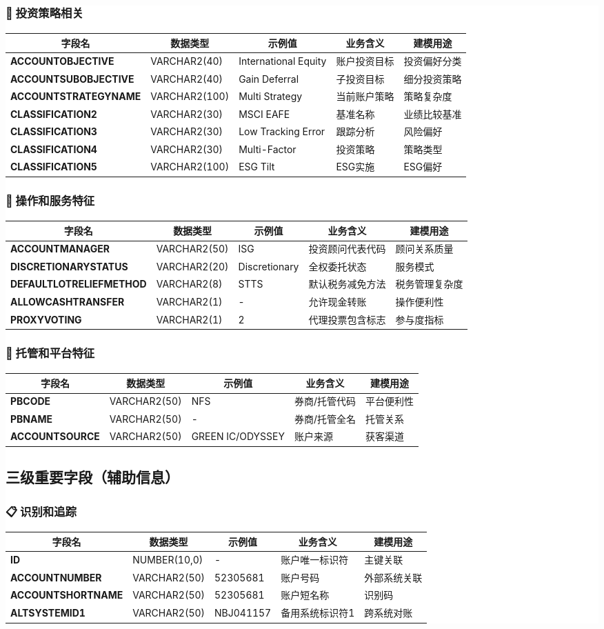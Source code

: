 ### 🎯 投资策略相关
| 字段名 | 数据类型 | 示例值 | 业务含义 | 建模用途 |
|--------|----------|--------|----------|----------|
| **ACCOUNTOBJECTIVE** | VARCHAR2(40) | International Equity | 账户投资目标 | 投资偏好分类 |
| **ACCOUNTSUBOBJECTIVE** | VARCHAR2(40) | Gain Deferral | 子投资目标 | 细分投资策略 |
| **ACCOUNTSTRATEGYNAME** | VARCHAR2(100) | Multi Strategy | 当前账户策略 | 策略复杂度 |
| **CLASSIFICATION2** | VARCHAR2(30) | MSCI EAFE | 基准名称 | 业绩比较基准 |
| **CLASSIFICATION3** | VARCHAR2(30) | Low Tracking Error | 跟踪分析 | 风险偏好 |
| **CLASSIFICATION4** | VARCHAR2(30) | Multi-Factor | 投资策略 | 策略类型 |
| **CLASSIFICATION5** | VARCHAR2(100) | ESG Tilt | ESG实施 | ESG偏好 |

### 🔧 操作和服务特征
| 字段名 | 数据类型 | 示例值 | 业务含义 | 建模用途 |
|--------|----------|--------|----------|----------|
| **ACCOUNTMANAGER** | VARCHAR2(50) | ISG | 投资顾问代表代码 | 顾问关系质量 |
| **DISCRETIONARYSTATUS** | VARCHAR2(20) | Discretionary | 全权委托状态 | 服务模式 |
| **DEFAULTLOTRELIEFMETHOD** | VARCHAR2(8) | STTS | 默认税务减免方法 | 税务管理复杂度 |
| **ALLOWCASHTRANSFER** | VARCHAR2(1) | - | 允许现金转账 | 操作便利性 |
| **PROXYVOTING** | VARCHAR2(1) | 2 | 代理投票包含标志 | 参与度指标 |

### 🏢 托管和平台特征
| 字段名 | 数据类型 | 示例值 | 业务含义 | 建模用途 |
|--------|----------|--------|----------|----------|
| **PBCODE** | VARCHAR2(50) | NFS | 券商/托管代码 | 平台便利性 |
| **PBNAME** | VARCHAR2(50) | - | 券商/托管全名 | 托管关系 |
| **ACCOUNTSOURCE** | VARCHAR2(50) | GREEN IC/ODYSSEY | 账户来源 | 获客渠道 |

## 三级重要字段（辅助信息）

### 📋 识别和追踪
| 字段名 | 数据类型 | 示例值 | 业务含义 | 建模用途 |
|--------|----------|--------|----------|----------|
| **ID** | NUMBER(10,0) | - | 账户唯一标识符 | 主键关联 |
| **ACCOUNTNUMBER** | VARCHAR2(50) | 52305681 | 账户号码 | 外部系统关联 |
| **ACCOUNTSHORTNAME** | VARCHAR2(50) | 52305681 | 账户短名称 | 识别码 |
| **ALTSYSTEMID1** | VARCHAR2(50) | NBJ041157 | 备用系统标识符1 | 跨系统对账 |

